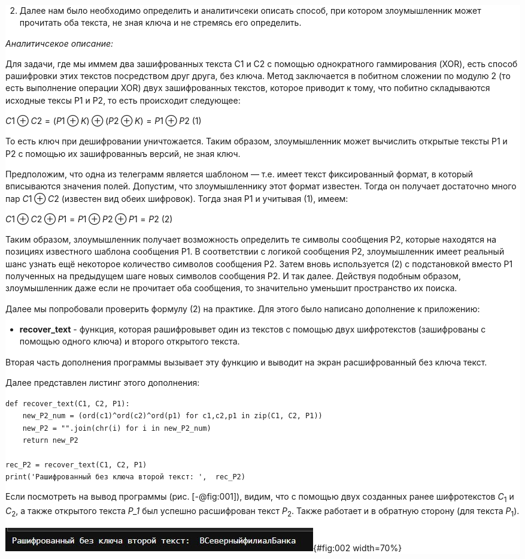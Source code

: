 2. Далее нам было необходимо определить и аналитичсеки описать способ, при котором злоумышленник может прочитать оба текста, не зная ключа и не стремясь его определить. 

*Аналитичсекое описание:*

Для задачи, где мы иммем два зашифрованных текста C1 и C2 с помощью однократного гаммирования (XOR), есть способ рашифровки этих текстов посредством друг друга, без ключа. Метод заключается в побитном сложении по модулю 2 (то есть выполнение операции XOR) двух зашифрованных текстов, которое приводит к тому, что побитно складываются исходные тексы P1 и P2, то есть происходит следующее:

$C1 \oplus C2 = (P1 \oplus K) \oplus (P2 \oplus K) = P1 \oplus P2$   (1)

То есть ключ при дешифровании уничтожается. Таким образом, злоумышленник может вычислить открытые тексты P1 и P2 с помощью их зашифрованныъ версий, не зная ключ. 

Предположим, что одна из телеграмм является шаблоном — т.е. имеет текст фиксированный формат, в который вписываются значения полей. Допустим, что злоумышленнику этот формат известен. Тогда он получает достаточно много пар $C1 \oplus C2$ (известен вид обеих шифровок). Тогда зная P1 и учитывая (1), имеем:

$C1 \oplus C2 \oplus P1 = P1 \oplus P2 \oplus P1 = P2$   (2)

Таким образом, злоумышленник получает возможность определить те символы сообщения P2, которые находятся на позициях известного шаблона сообщения P1. В соответствии с логикой сообщения P2, злоумышленник имеет реальный шанс узнать ещё некоторое количество символов сообщения P2. Затем вновь используется (2) с подстановкой вместо P1 полученных на предыдущем шаге новых символов сообщения P2. И так далее. Действуя подобным образом, злоумышленник даже если не прочитает оба
сообщения, то значительно уменьшит пространство их поиска.

Далее мы попробовали проверить формулу (2) на практике. Для этого было написано дополнение к приложению:

- **recover_text** - функция, которая рашифровывет один из текстов с помощью двух шифротекстов (зашифрованы с помощью одного ключа) и второго открытого текста. 

Вторая часть дополнения программы вызывает эту функцию и выводит на экран расшифрованный без ключа текст.

Далее представлен листинг этого дополнения:

```
def recover_text(C1, C2, P1):
    new_P2_num = (ord(c1)^ord(c2)^ord(p1) for c1,c2,p1 in zip(C1, C2, P1))
    new_P2 = "".join(chr(i) for i in new_P2_num)
    return new_P2

rec_P2 = recover_text(C1, C2, P1)
print('Рашифрованный без ключа второй текст: ',  rec_P2)
```

Если посмотреть на вывод программы (рис. [-@fig:001]), видим, что с помощью двух созданных ранее шифротекстов $C_1$ и $C_2$, а также открытого текста *P_1* был успешно расшифрован текст $P_2$. Также работает и в обратную сторону (для текста $P_1$).

![Результат расшифровки текста $P_2$ без ключа](image/2.png){#fig:002 width=70%}
